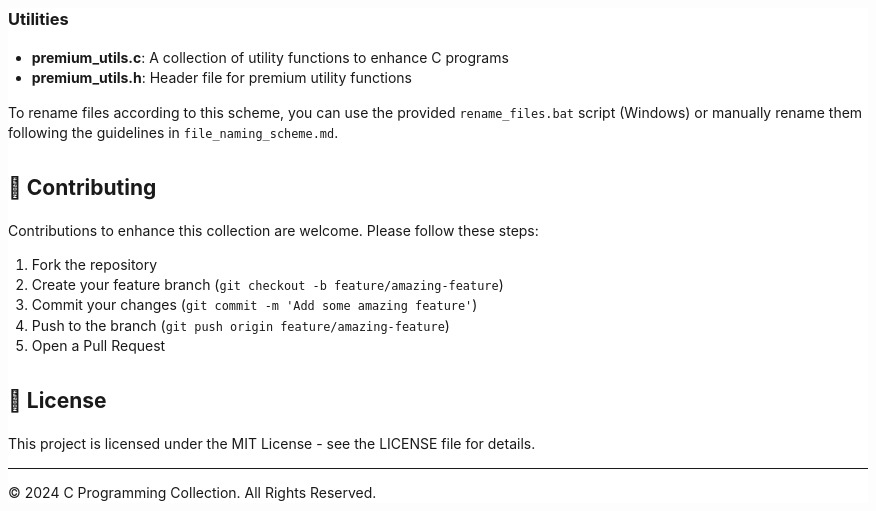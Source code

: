 ### Utilities
- **premium_utils.c**: A collection of utility functions to enhance C programs
- **premium_utils.h**: Header file for premium utility functions

To rename files according to this scheme, you can use the provided `rename_files.bat` script (Windows) or manually rename them following the guidelines in `file_naming_scheme.md`.

## 👥 Contributing

Contributions to enhance this collection are welcome. Please follow these steps:

1. Fork the repository
2. Create your feature branch (`git checkout -b feature/amazing-feature`)
3. Commit your changes (`git commit -m 'Add some amazing feature'`)
4. Push to the branch (`git push origin feature/amazing-feature`)
5. Open a Pull Request

## 📄 License

This project is licensed under the MIT License - see the LICENSE file for details.

---

© 2024 C Programming Collection. All Rights Reserved. 